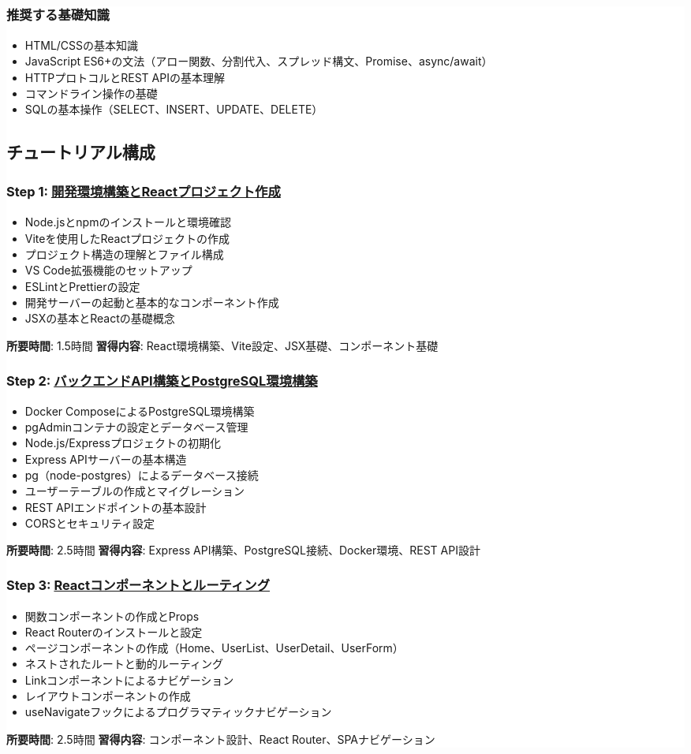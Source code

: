 ### 推奨する基礎知識
- HTML/CSSの基本知識
- JavaScript ES6+の文法（アロー関数、分割代入、スプレッド構文、Promise、async/await）
- HTTPプロトコルとREST APIの基本理解
- コマンドライン操作の基礎
- SQLの基本操作（SELECT、INSERT、UPDATE、DELETE）

## チュートリアル構成

### Step 1: [開発環境構築とReactプロジェクト作成](https://fcircle-biz.github.io/tech_docs/tutorial/javascript-ecosystem/react/react-tutorial-1.html)
- Node.jsとnpmのインストールと環境確認
- Viteを使用したReactプロジェクトの作成
- プロジェクト構造の理解とファイル構成
- VS Code拡張機能のセットアップ
- ESLintとPrettierの設定
- 開発サーバーの起動と基本的なコンポーネント作成
- JSXの基本とReactの基礎概念

**所要時間**: 1.5時間
**習得内容**: React環境構築、Vite設定、JSX基礎、コンポーネント基礎

### Step 2: [バックエンドAPI構築とPostgreSQL環境構築](https://fcircle-biz.github.io/tech_docs/tutorial/javascript-ecosystem/react/react-tutorial-2.html)
- Docker ComposeによるPostgreSQL環境構築
- pgAdminコンテナの設定とデータベース管理
- Node.js/Expressプロジェクトの初期化
- Express APIサーバーの基本構造
- pg（node-postgres）によるデータベース接続
- ユーザーテーブルの作成とマイグレーション
- REST APIエンドポイントの基本設計
- CORSとセキュリティ設定

**所要時間**: 2.5時間
**習得内容**: Express API構築、PostgreSQL接続、Docker環境、REST API設計

### Step 3: [Reactコンポーネントとルーティング](https://fcircle-biz.github.io/tech_docs/tutorial/javascript-ecosystem/react/react-tutorial-3.html)
- 関数コンポーネントの作成とProps
- React Routerのインストールと設定
- ページコンポーネントの作成（Home、UserList、UserDetail、UserForm）
- ネストされたルートと動的ルーティング
- Linkコンポーネントによるナビゲーション
- レイアウトコンポーネントの作成
- useNavigateフックによるプログラマティックナビゲーション

**所要時間**: 2.5時間
**習得内容**: コンポーネント設計、React Router、SPAナビゲーション
